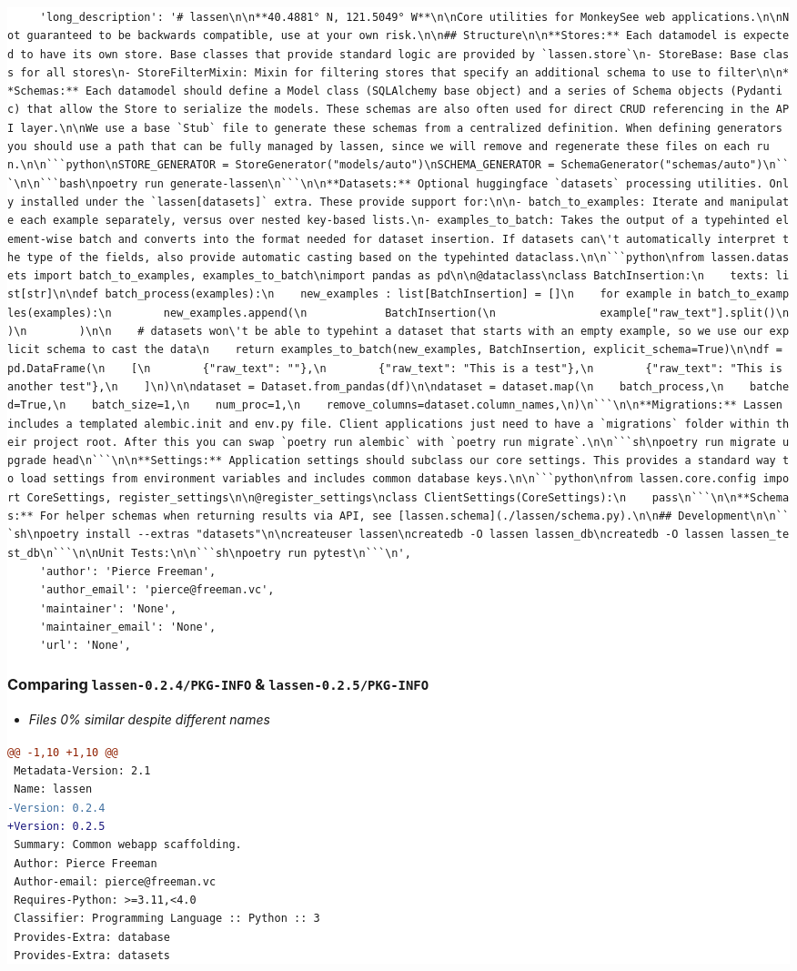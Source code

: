 ```diff
     'long_description': '# lassen\n\n**40.4881° N, 121.5049° W**\n\nCore utilities for MonkeySee web applications.\n\nNot guaranteed to be backwards compatible, use at your own risk.\n\n## Structure\n\n**Stores:** Each datamodel is expected to have its own store. Base classes that provide standard logic are provided by `lassen.store`\n- StoreBase: Base class for all stores\n- StoreFilterMixin: Mixin for filtering stores that specify an additional schema to use to filter\n\n**Schemas:** Each datamodel should define a Model class (SQLAlchemy base object) and a series of Schema objects (Pydantic) that allow the Store to serialize the models. These schemas are also often used for direct CRUD referencing in the API layer.\n\nWe use a base `Stub` file to generate these schemas from a centralized definition. When defining generators you should use a path that can be fully managed by lassen, since we will remove and regenerate these files on each run.\n\n```python\nSTORE_GENERATOR = StoreGenerator("models/auto")\nSCHEMA_GENERATOR = SchemaGenerator("schemas/auto")\n```\n\n```bash\npoetry run generate-lassen\n```\n\n**Datasets:** Optional huggingface `datasets` processing utilities. Only installed under the `lassen[datasets]` extra. These provide support for:\n\n- batch_to_examples: Iterate and manipulate each example separately, versus over nested key-based lists.\n- examples_to_batch: Takes the output of a typehinted element-wise batch and converts into the format needed for dataset insertion. If datasets can\'t automatically interpret the type of the fields, also provide automatic casting based on the typehinted dataclass.\n\n```python\nfrom lassen.datasets import batch_to_examples, examples_to_batch\nimport pandas as pd\n\n@dataclass\nclass BatchInsertion:\n    texts: list[str]\n\ndef batch_process(examples):\n    new_examples : list[BatchInsertion] = []\n    for example in batch_to_examples(examples):\n        new_examples.append(\n            BatchInsertion(\n                example["raw_text"].split()\n            )\n        )\n\n    # datasets won\'t be able to typehint a dataset that starts with an empty example, so we use our explicit schema to cast the data\n    return examples_to_batch(new_examples, BatchInsertion, explicit_schema=True)\n\ndf = pd.DataFrame(\n    [\n        {"raw_text": ""},\n        {"raw_text": "This is a test"},\n        {"raw_text": "This is another test"},\n    ]\n)\n\ndataset = Dataset.from_pandas(df)\n\ndataset = dataset.map(\n    batch_process,\n    batched=True,\n    batch_size=1,\n    num_proc=1,\n    remove_columns=dataset.column_names,\n)\n```\n\n**Migrations:** Lassen includes a templated alembic.init and env.py file. Client applications just need to have a `migrations` folder within their project root. After this you can swap `poetry run alembic` with `poetry run migrate`.\n\n```sh\npoetry run migrate upgrade head\n```\n\n**Settings:** Application settings should subclass our core settings. This provides a standard way to load settings from environment variables and includes common database keys.\n\n```python\nfrom lassen.core.config import CoreSettings, register_settings\n\n@register_settings\nclass ClientSettings(CoreSettings):\n    pass\n```\n\n**Schemas:** For helper schemas when returning results via API, see [lassen.schema](./lassen/schema.py).\n\n## Development\n\n```sh\npoetry install --extras "datasets"\n\ncreateuser lassen\ncreatedb -O lassen lassen_db\ncreatedb -O lassen lassen_test_db\n```\n\nUnit Tests:\n\n```sh\npoetry run pytest\n```\n',
     'author': 'Pierce Freeman',
     'author_email': 'pierce@freeman.vc',
     'maintainer': 'None',
     'maintainer_email': 'None',
     'url': 'None',
```

### Comparing `lassen-0.2.4/PKG-INFO` & `lassen-0.2.5/PKG-INFO`

 * *Files 0% similar despite different names*

```diff
@@ -1,10 +1,10 @@
 Metadata-Version: 2.1
 Name: lassen
-Version: 0.2.4
+Version: 0.2.5
 Summary: Common webapp scaffolding.
 Author: Pierce Freeman
 Author-email: pierce@freeman.vc
 Requires-Python: >=3.11,<4.0
 Classifier: Programming Language :: Python :: 3
 Provides-Extra: database
 Provides-Extra: datasets
```

